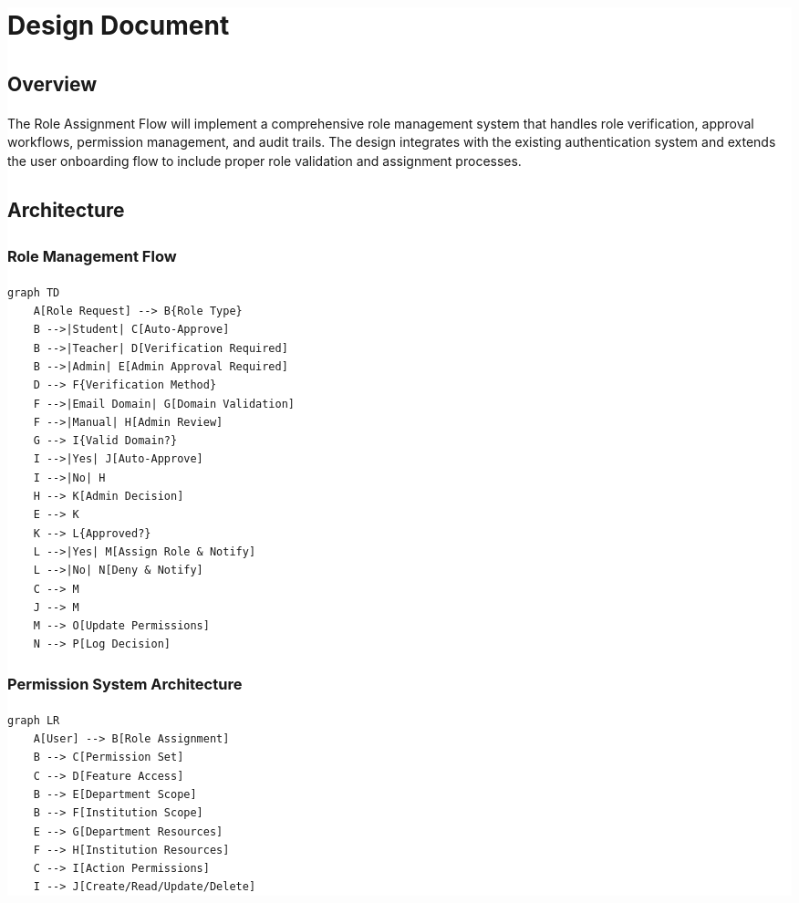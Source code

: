 # Design Document

## Overview

The Role Assignment Flow will implement a comprehensive role management system that handles role verification, approval workflows, permission management, and audit trails. The design integrates with the existing authentication system and extends the user onboarding flow to include proper role validation and assignment processes.

## Architecture

### Role Management Flow
```mermaid
graph TD
    A[Role Request] --> B{Role Type}
    B -->|Student| C[Auto-Approve]
    B -->|Teacher| D[Verification Required]
    B -->|Admin| E[Admin Approval Required]
    D --> F{Verification Method}
    F -->|Email Domain| G[Domain Validation]
    F -->|Manual| H[Admin Review]
    G --> I{Valid Domain?}
    I -->|Yes| J[Auto-Approve]
    I -->|No| H
    H --> K[Admin Decision]
    E --> K
    K --> L{Approved?}
    L -->|Yes| M[Assign Role & Notify]
    L -->|No| N[Deny & Notify]
    C --> M
    J --> M
    M --> O[Update Permissions]
    N --> P[Log Decision]
```

### Permission System Architecture
```mermaid
graph LR
    A[User] --> B[Role Assignment]
    B --> C[Permission Set]
    C --> D[Feature Access]
    B --> E[Department Scope]
    B --> F[Institution Scope]
    E --> G[Department Resources]
    F --> H[Institution Resources]
    C --> I[Action Permissions]
    I --> J[Create/Read/Update/Delete]
```
